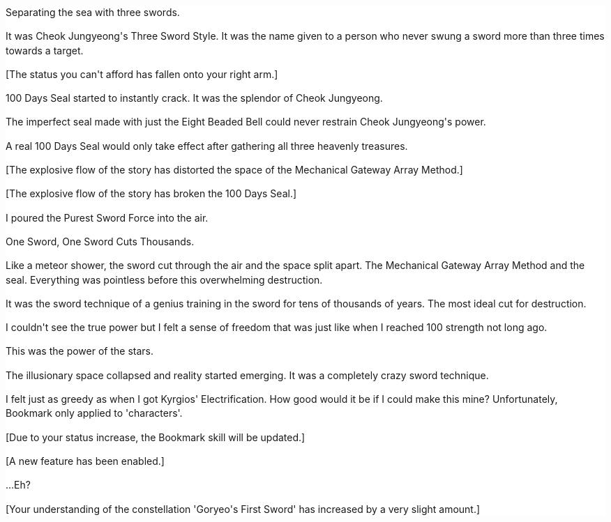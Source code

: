 Separating the sea with three swords. 

It was Cheok Jungyeong's Three Sword Style. It was the name given to a person
who never swung a sword more than three times towards a target.

\[The status you can't afford has fallen onto your right arm.\]

100 Days Seal started to instantly crack. It was the splendor of Cheok
Jungyeong.

The imperfect seal made with just the Eight Beaded Bell could never restrain
Cheok Jungyeong's power.

A real 100 Days Seal would only take effect after gathering all three heavenly
treasures.

\[The explosive flow of the story has distorted the space of the Mechanical
Gateway Array Method.\]

\[The explosive flow of the story has broken the 100 Days Seal.\]

I poured the Purest Sword Force into the air.

One Sword, One Sword Cuts Thousands.

Like a meteor shower, the sword cut through the air and the space split apart.
The Mechanical Gateway Array Method and the seal. Everything was pointless
before this overwhelming destruction.

It was the sword technique of a genius training in the sword for tens of
thousands of years. The most ideal cut for destruction.

I couldn't see the true power but I felt a sense of freedom that was just like
when I reached 100 strength not long ago.

This was the power of the stars.

The illusionary space collapsed and reality started emerging. It was a
completely crazy sword technique.

I felt just as greedy as when I got Kyrgios' Electrification. How good would
it be if I could make this mine? Unfortunately, Bookmark only applied to
'characters'.

\[Due to your status increase, the Bookmark skill will be updated.\]

\[A new feature has been enabled.\]

...Eh?

\[Your understanding of the constellation 'Goryeo's First Sword' has increased
by a very slight amount.\]


